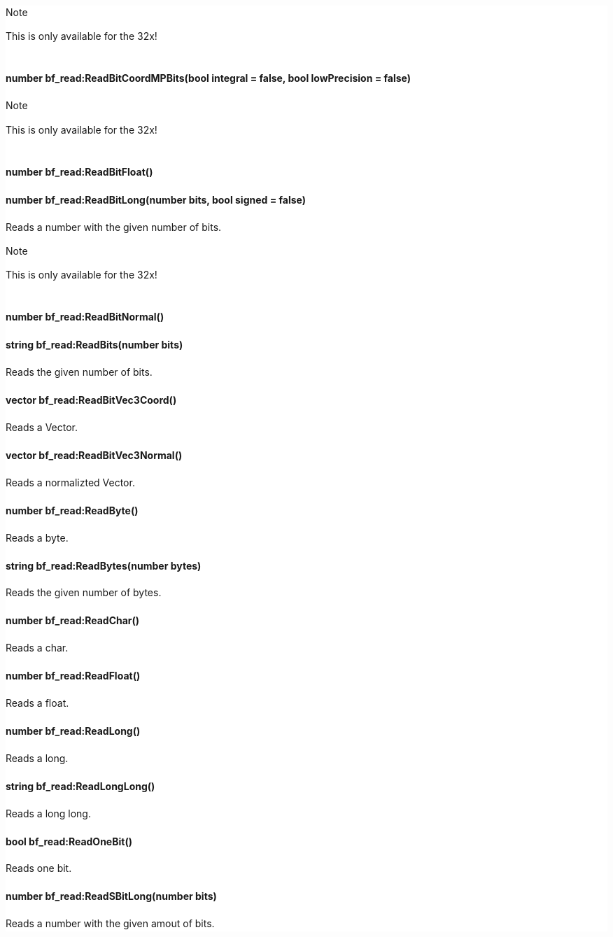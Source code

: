 > [!NOTE]
> This is only available for the 32x!<br><br>

#### number bf_read:ReadBitCoordMPBits(bool integral = false, bool lowPrecision = false)

> [!NOTE]
> This is only available for the 32x!<br><br>

#### number bf_read:ReadBitFloat()

#### number bf_read:ReadBitLong(number bits, bool signed = false)
Reads a number with the given number of bits.<br>

> [!NOTE]
> This is only available for the 32x!<br><br>

#### number bf_read:ReadBitNormal()

#### string bf_read:ReadBits(number bits)
Reads the given number of bits.<br>

#### vector bf_read:ReadBitVec3Coord()
Reads a Vector.<br>

#### vector bf_read:ReadBitVec3Normal()
Reads a normalizted Vector.

#### number bf_read:ReadByte()
Reads a byte.<br>

#### string bf_read:ReadBytes(number bytes)
Reads the given number of bytes.<br>

#### number bf_read:ReadChar()
Reads a char.<br>

#### number bf_read:ReadFloat()
Reads a float.<br>

#### number bf_read:ReadLong()
Reads a long.<br>

#### string bf_read:ReadLongLong()
Reads a long long.<br>

#### bool bf_read:ReadOneBit()
Reads one bit.<br>

#### number bf_read:ReadSBitLong(number bits)
Reads a number with the given amout of bits.<br>
